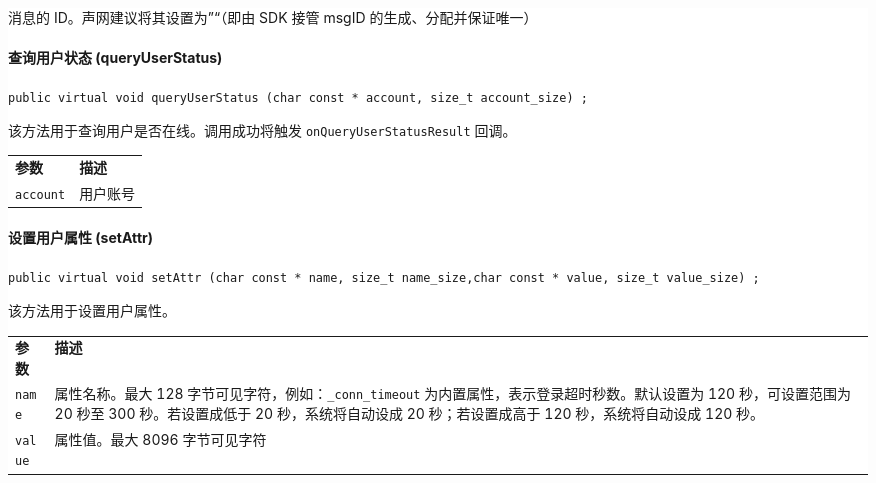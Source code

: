 <td>消息的 ID。声网建议将其设置为”“（即由 SDK 接管 msgID 的生成、分配并保证唯一）</td>
</tr>
</tbody>
</table>



#### <a name="queryuserstatus-win"></a>查询用户状态 \(queryUserStatus\)

```
public virtual void queryUserStatus (char const * account, size_t account_size) ;
```

该方法用于查询用户是否在线。调用成功将触发 <code>onQueryUserStatusResult</code> 回调。

<table>
<colgroup>
<col/>
<col/>
</colgroup>
<tbody>
<tr><td><strong>参数</strong></td>
<td><strong>描述</strong></td>
</tr>
<tr><td><code>account</code></td>
<td>用户账号</td>
</tr>
</tbody>
</table>



#### <a name="setattr-win"></a>设置用户属性 \(setAttr\)

```
public virtual void setAttr (char const * name, size_t name_size,char const * value, size_t value_size) ;
```

该方法用于设置用户属性。

<table>
<colgroup>
<col/>
<col/>
</colgroup>
<tbody>
<tr><td><strong>参数</strong></td>
<td><strong>描述</strong></td>
</tr>
<tr><td><code>name</code></td>
<td>属性名称。最大 128 字节可见字符，例如：<code>_conn_timeout</code> 为内置属性，表示登录超时秒数。默认设置为 120 秒，可设置范围为 20 秒至 300 秒。若设置成低于 20 秒，系统将自动设成 20 秒；若设置成高于 120 秒，系统将自动设成 120 秒。</td>
</tr>
<tr><td><code>value</code></td>
<td>属性值。最大 8096 字节可见字符</td>
</tr>
</tbody>
</table>
